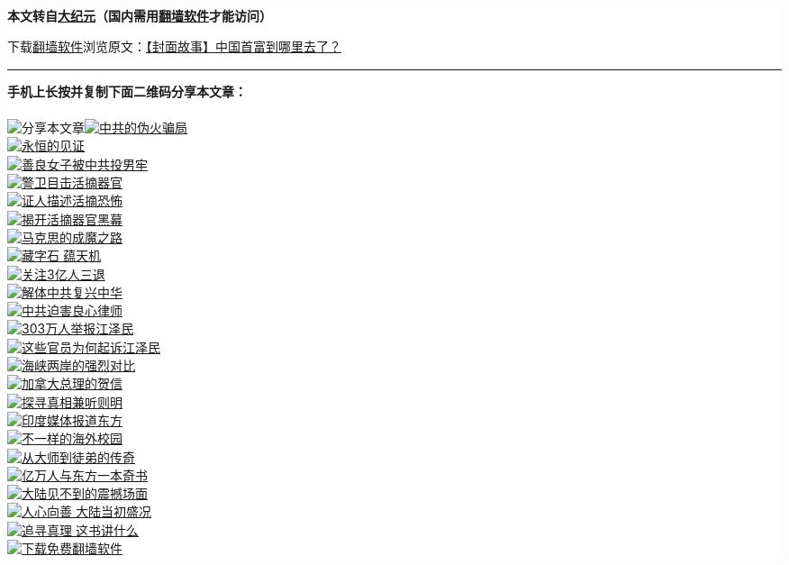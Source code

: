 <strong>本文转自<a href="https://www.epochtimes.com">大纪元</a>（国内需用<a href="https://github.com/uzxpls3131/www/blob/master/README.md#8">翻墙软件</a>才能访问）</strong><p>下载<a href="https://github.com/uzxpls3131/www/blob/master/README.md#8">翻墙软件</a>浏览原文：<a href="https://www.epochtimes.com/gb/9/3/19/n2467893.htm">【封面故事】中国首富到哪里去了？</a></p><hr>

<strong>手机上长按并复制下面二维码分享本文章：</strong><br><br><img src="http://www.szzd.org/v.php?action=qrcode&url=https://github.com/uzxpls3131/djy/blob/master/gb/9/3/19/n2467893.md%231" title="分享本文章"></td><td VALIGN=TOP><a href="https://github.com/uzxpls3131/djy/blob/master/gb/16/1/21/n4622075.md?dfh#1" target="_blank"><img src="https://raw.githubusercontent.com/uzxpls3131/djy/master/gb/300/wei-f1.jpg" title="中共的伪火骗局"  alt="中共的伪火骗局"></a><br><a href="https://github.com/uzxpls3131/www/blob/master/README.md?dfh#9" target="_blank"><img src="https://raw.githubusercontent.com/uzxpls3131/djy/master/gb/300/yong-h.jpg" title="永恒的见证"  alt="永恒的见证"></a><br><a href="https://github.com/uzxpls3131/djy/blob/master/gb/13/9/29/n3974789.md?dfh#1" target="_blank"><img src="https://raw.githubusercontent.com/uzxpls3131/djy/master/gb/300/shang-lnz.jpg" title="善良女子被中共投男牢"  alt="善良女子被中共投男牢"></a><br><a href="https://github.com/uzxpls3131/djy/blob/master/gb/16/3/16/n4663449.md?dfh#1" target="_blank"><img src="https://raw.githubusercontent.com/uzxpls3131/djy/master/gb/300/huo-z3.jpg" title="警卫目击活摘器官"  alt="警卫目击活摘器官"></a><br><a href="https://github.com/uzxpls3131/djy/blob/master/gb/16/8/7/n8177641.md?dfh#1" target="_blank"><img src="https://raw.githubusercontent.com/uzxpls3131/djy/master/gb/300/huo-z4.jpg" title="证人描述活摘恐怖"  alt="证人描述活摘恐怖"></a><br><a href="https://github.com/uzxpls3131/djy/blob/master/gb/10/4/19/n2881569.md?dfh#1" target="_blank"><img src="https://raw.githubusercontent.com/uzxpls3131/djy/master/gb/300/huo-z1.jpg" title="揭开活摘器官黑幕"  alt="揭开活摘器官黑幕"></a><br><a href="https://github.com/uzxpls3131/djy/blob/master/gb/10/11/7/n3077476.md?dfh#1" target="_blank"><img src="https://raw.githubusercontent.com/uzxpls3131/djy/master/gb/300/ma-ks.jpg" title="马克思的成魔之路"  alt="马克思的成魔之路"></a><br><a href="https://github.com/uzxpls3131/djy/blob/master/gb/14/6/9/n4173977.md?dfh#1" target="_blank"><img src="https://raw.githubusercontent.com/uzxpls3131/djy/master/gb/300/chang-zs.jpg" title="藏字石 蕴天机"  alt="藏字石 蕴天机"></a><br><a href="https://github.com/uzxpls3131/djy/blob/master/gb/18/5/10/n10381511.md?dfh#1" target="_blank"><img src="https://raw.githubusercontent.com/uzxpls3131/djy/master/gb/300/st1.jpg" title="关注3亿人三退"  alt="关注3亿人三退"></a><br><a href="https://github.com/uzxpls3131/djy/blob/master/gb/18/3/21/n10237682.md?dfh#1" target="_blank"><img src="https://raw.githubusercontent.com/uzxpls3131/djy/master/gb/300/jie-t.jpg" title="解体中共复兴中华"  alt="解体中共复兴中华"></a><br><a href="https://github.com/uzxpls3131/djy/blob/master/gb/9/2/9/n2422991.md?dfh#1" target="_blank"><img src="https://raw.githubusercontent.com/uzxpls3131/djy/master/gb/300/gao-zs.jpg" title="中共迫害良心律师"  alt="中共迫害良心律师"></a><br><a href="https://github.com/uzxpls3131/djy/blob/master/gb/18/12/9/n10900044.md?dfh#1" target="_blank"><img src="https://raw.githubusercontent.com/uzxpls3131/djy/master/gb/300/sj1.jpg" title="303万人举报江泽民"  alt="303万人举报江泽民"></a><br><a href="https://github.com/uzxpls3131/djy/blob/master/gb/18/8/28/n10672014.md?dfh#1" target="_blank"><img src="https://raw.githubusercontent.com/uzxpls3131/djy/master/gb/300/sj2.jpg" title="这些官员为何起诉江泽民"  alt="这些官员为何起诉江泽民"></a><br><a href="https://github.com/uzxpls3131/djy/blob/master/gb/8/12/18/n2367165.md?dfh#1" target="_blank"><img src="https://raw.githubusercontent.com/uzxpls3131/djy/master/gb/300/liangan.jpg" title="海峡两岸的强烈对比"  alt="海峡两岸的强烈对比"></a><br><a href="https://github.com/uzxpls3131/djy/blob/master/gb/15/12/10/n4593139.md?dfh#1" target="_blank"><img src="https://raw.githubusercontent.com/uzxpls3131/djy/master/gb/300/jia-ndzl.jpg" title="加拿大总理的贺信"  alt="加拿大总理的贺信"></a><br><a href="https://github.com/uzxpls3131/djy/blob/master/gb/11/6/17/n3289382.md?dfh#1" target="_blank"><img src="https://raw.githubusercontent.com/uzxpls3131/djy/master/gb/300/xiao-wd.jpg" title="探寻真相兼听则明"  alt="探寻真相兼听则明"></a><br><a href="https://github.com/uzxpls3131/djy/blob/master/gb/18/10/27/n10812623.md?dfh#1" target="_blank"><img src="https://raw.githubusercontent.com/uzxpls3131/djy/master/gb/300/yindu.jpg" title="印度媒体报道东方"  alt="印度媒体报道东方"></a><br><a href="https://github.com/uzxpls3131/djy/blob/master/gb/18/6/9/n10469652.md?dfh#1" target="_blank"><img src="https://raw.githubusercontent.com/uzxpls3131/djy/master/gb/300/xie-j.jpg" title="不一样的海外校园"  alt="不一样的海外校园"></a><br><a href="https://github.com/uzxpls3131/djy/blob/master/gb/7/4/5/n1669415.md?dfh#1" target="_blank"><img src="https://raw.githubusercontent.com/uzxpls3131/djy/master/gb/300/li-up.jpg" title="从大师到徒弟的传奇"  alt="从大师到徒弟的传奇"></a><br><a href="https://github.com/uzxpls3131/djy/blob/master/gb/17/5/26/n9191512.md?dfh#1" target="_blank"><img src="https://raw.githubusercontent.com/uzxpls3131/djy/master/gb/300/zfl2.jpg" title="亿万人与东方一本奇书"  alt="亿万人与东方一本奇书"></a><br><a href="https://github.com/uzxpls3131/djy/blob/master/gb/13/11/27/n4020290.md?dfh#1" target="_blank"><img src="https://raw.githubusercontent.com/uzxpls3131/djy/master/gb/300/zhen-h.jpg" title="大陆见不到的震撼场面"  alt="大陆见不到的震撼场面"></a><br><a href="https://github.com/uzxpls3131/djy/blob/master/gb/15/7/17/n4482910.md?dfh#1" target="_blank"><img src="https://raw.githubusercontent.com/uzxpls3131/djy/master/gb/300/dalu-sk.jpg" title="人心向善 大陆当初盛况"  alt="人心向善 大陆当初盛况"></a><br><a href="https://github.com/uzxpls3131/djy/blob/master/gb/19/1/5/n10955468.md?dfh#1" target="_blank"><img src="https://raw.githubusercontent.com/uzxpls3131/djy/master/gb/300/zfl1.jpg" title="追寻真理 这书讲什么"  alt="追寻真理 这书讲什么"></a><br><a href="https://github.com/uzxpls3131/www/blob/master/README.md?dfh#1" target="_blank"><img src="https://raw.githubusercontent.com/uzxpls3131/djy/master/gb/300/fq1.jpg" title="下载免费翻墙软件"  alt="下载免费翻墙软件"></a><br></td></tr></table>
